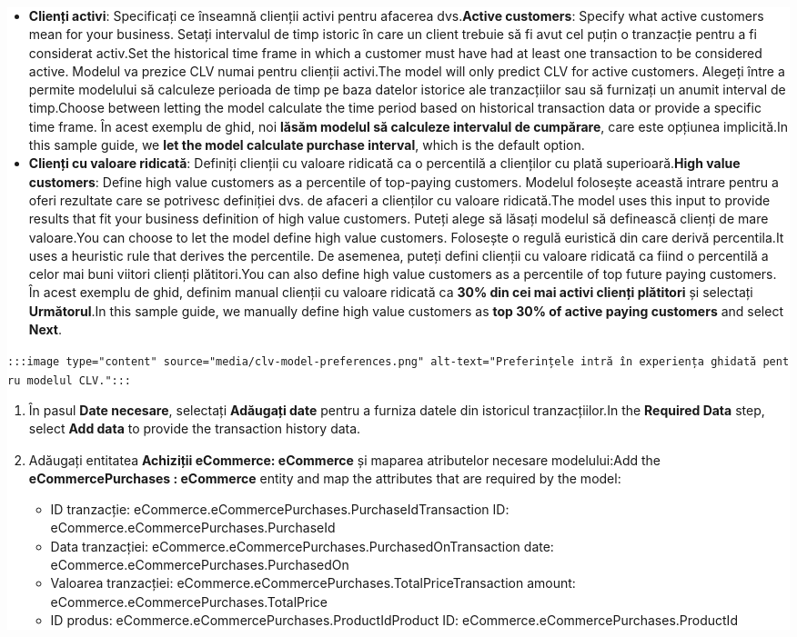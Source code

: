    - <span data-ttu-id="e3abc-201">**Clienți activi**: Specificați ce înseamnă clienții activi pentru afacerea dvs.</span><span class="sxs-lookup"><span data-stu-id="e3abc-201">**Active customers**: Specify what active customers mean for your business.</span></span> <span data-ttu-id="e3abc-202">Setați intervalul de timp istoric în care un client trebuie să fi avut cel puțin o tranzacție pentru a fi considerat activ.</span><span class="sxs-lookup"><span data-stu-id="e3abc-202">Set the historical time frame in which a customer must have had at least one transaction to be considered active.</span></span> <span data-ttu-id="e3abc-203">Modelul va prezice CLV numai pentru clienții activi.</span><span class="sxs-lookup"><span data-stu-id="e3abc-203">The model will only predict CLV for active customers.</span></span> <span data-ttu-id="e3abc-204">Alegeți între a permite modelului să calculeze perioada de timp pe baza datelor istorice ale tranzacțiilor sau să furnizați un anumit interval de timp.</span><span class="sxs-lookup"><span data-stu-id="e3abc-204">Choose between letting the model calculate the time period based on historical transaction data or provide a specific time frame.</span></span> <span data-ttu-id="e3abc-205">În acest exemplu de ghid, noi **lăsăm modelul să calculeze intervalul de cumpărare**, care este opțiunea implicită.</span><span class="sxs-lookup"><span data-stu-id="e3abc-205">In this sample guide, we **let the model calculate purchase interval**, which is the default option.</span></span>
   - <span data-ttu-id="e3abc-206">**Clienți cu valoare ridicată**: Definiți clienții cu valoare ridicată ca o percentilă a clienților cu plată superioară.</span><span class="sxs-lookup"><span data-stu-id="e3abc-206">**High value customers**: Define high value customers as a percentile of top-paying customers.</span></span> <span data-ttu-id="e3abc-207">Modelul folosește această intrare pentru a oferi rezultate care se potrivesc definiției dvs. de afaceri a clienților cu valoare ridicată.</span><span class="sxs-lookup"><span data-stu-id="e3abc-207">The model uses this input to provide results that fit your business definition of high value customers.</span></span> <span data-ttu-id="e3abc-208">Puteți alege să lăsați modelul să definească clienți de mare valoare.</span><span class="sxs-lookup"><span data-stu-id="e3abc-208">You can choose to let the model define high value customers.</span></span> <span data-ttu-id="e3abc-209">Folosește o regulă euristică din care derivă percentila.</span><span class="sxs-lookup"><span data-stu-id="e3abc-209">It uses a heuristic rule that derives the percentile.</span></span> <span data-ttu-id="e3abc-210">De asemenea, puteți defini clienții cu valoare ridicată ca fiind o percentilă a celor mai buni viitori clienți plătitori.</span><span class="sxs-lookup"><span data-stu-id="e3abc-210">You can also define high value customers as a percentile of top future paying customers.</span></span> <span data-ttu-id="e3abc-211">În acest exemplu de ghid, definim manual clienții cu valoare ridicată ca **30% din cei mai activi clienți plătitori** și selectați **Următorul**.</span><span class="sxs-lookup"><span data-stu-id="e3abc-211">In this sample guide, we manually define high value customers as **top 30% of active paying customers** and select **Next**.</span></span>

    :::image type="content" source="media/clv-model-preferences.png" alt-text="Preferințele intră în experiența ghidată pentru modelul CLV.":::

1. <span data-ttu-id="e3abc-213">În pasul **Date necesare**, selectați **Adăugați date** pentru a furniza datele din istoricul tranzacțiilor.</span><span class="sxs-lookup"><span data-stu-id="e3abc-213">In the **Required Data** step, select **Add data** to provide the transaction history data.</span></span>

1. <span data-ttu-id="e3abc-214">Adăugați entitatea **Achiziții eCommerce: eCommerce** și maparea atributelor necesare modelului:</span><span class="sxs-lookup"><span data-stu-id="e3abc-214">Add the **eCommercePurchases : eCommerce** entity and map the attributes that are required by the model:</span></span>
   - <span data-ttu-id="e3abc-215">ID tranzacție: eCommerce.eCommercePurchases.PurchaseId</span><span class="sxs-lookup"><span data-stu-id="e3abc-215">Transaction ID: eCommerce.eCommercePurchases.PurchaseId</span></span>
   - <span data-ttu-id="e3abc-216">Data tranzacției: eCommerce.eCommercePurchases.PurchasedOn</span><span class="sxs-lookup"><span data-stu-id="e3abc-216">Transaction date: eCommerce.eCommercePurchases.PurchasedOn</span></span>
   - <span data-ttu-id="e3abc-217">Valoarea tranzacției: eCommerce.eCommercePurchases.TotalPrice</span><span class="sxs-lookup"><span data-stu-id="e3abc-217">Transaction amount: eCommerce.eCommercePurchases.TotalPrice</span></span>
   - <span data-ttu-id="e3abc-218">ID produs: eCommerce.eCommercePurchases.ProductId</span><span class="sxs-lookup"><span data-stu-id="e3abc-218">Product ID: eCommerce.eCommercePurchases.ProductId</span></span>
